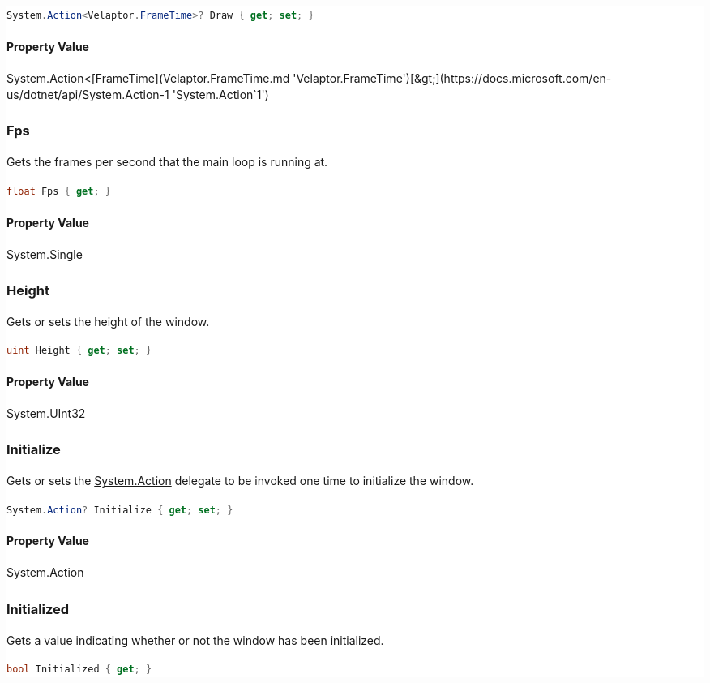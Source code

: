 ```csharp
System.Action<Velaptor.FrameTime>? Draw { get; set; }
```

#### Property Value
[System.Action&lt;](https://docs.microsoft.com/en-us/dotnet/api/System.Action-1 'System.Action`1')[FrameTime](Velaptor.FrameTime.md 'Velaptor.FrameTime')[&gt;](https://docs.microsoft.com/en-us/dotnet/api/System.Action-1 'System.Action`1')

<a name='Velaptor.UI.IWindow.Fps'></a>

### Fps 

Gets the frames per second that the main loop is running at.

```csharp
float Fps { get; }
```

#### Property Value
[System.Single](https://docs.microsoft.com/en-us/dotnet/api/System.Single 'System.Single')

<a name='Velaptor.UI.IWindow.Height'></a>

### Height 

Gets or sets the height of the window.

```csharp
uint Height { get; set; }
```

#### Property Value
[System.UInt32](https://docs.microsoft.com/en-us/dotnet/api/System.UInt32 'System.UInt32')

<a name='Velaptor.UI.IWindow.Initialize'></a>

### Initialize 

Gets or sets the [System.Action](https://docs.microsoft.com/en-us/dotnet/api/System.Action 'System.Action') delegate to be invoked one time to initialize the window.

```csharp
System.Action? Initialize { get; set; }
```

#### Property Value
[System.Action](https://docs.microsoft.com/en-us/dotnet/api/System.Action 'System.Action')

<a name='Velaptor.UI.IWindow.Initialized'></a>

### Initialized 

Gets a value indicating whether or not the window has been initialized.

```csharp
bool Initialized { get; }
```
